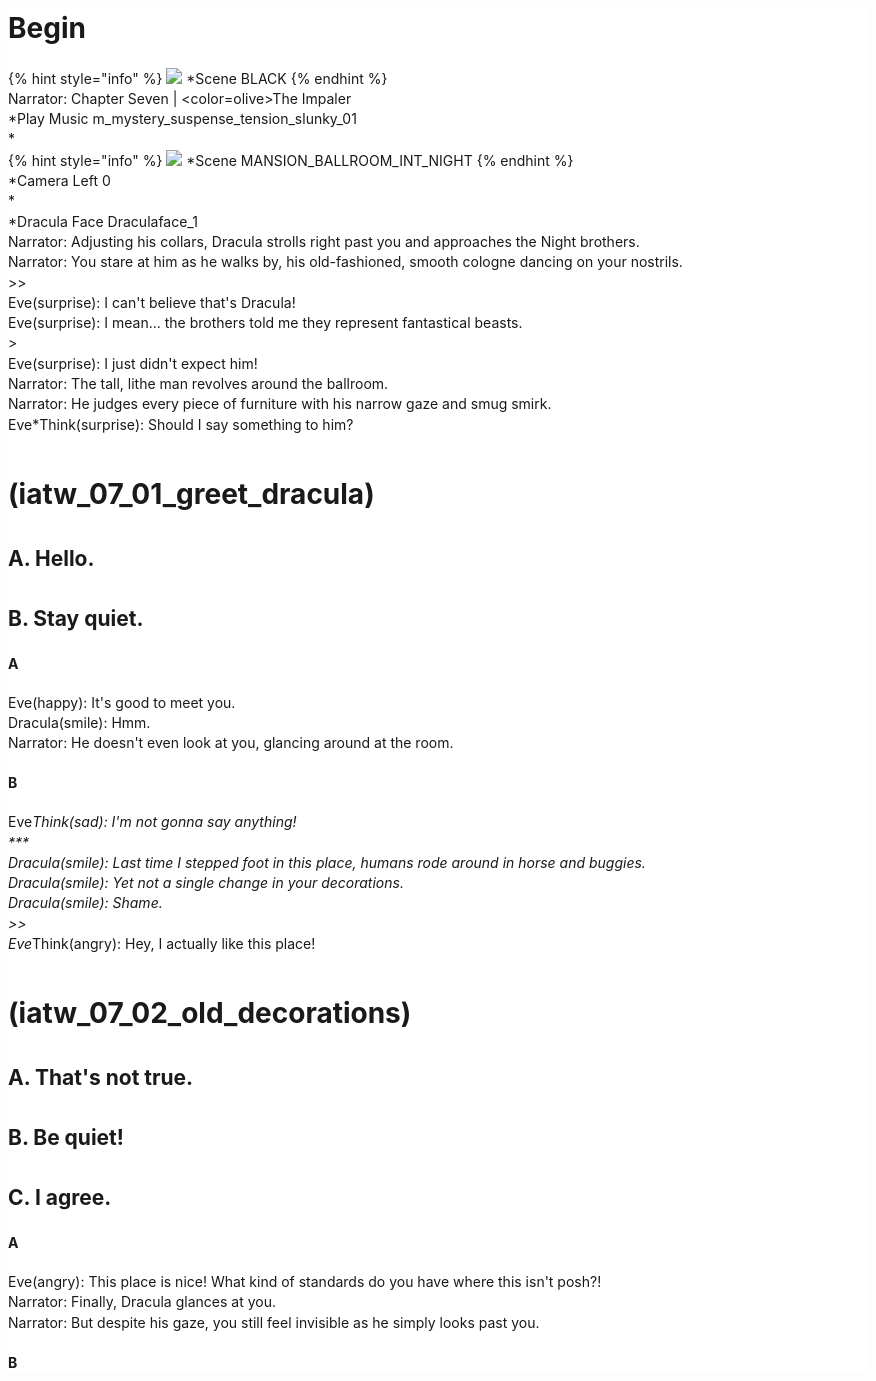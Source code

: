 # Begin  
{% hint style="info" %}
<img src='https://ustories.saiyunyx.com/update/CDN_C/CDN/BGPics/bg_black.jpg-story' width='60'>
\*Scene BLACK
{% endhint %}  
Narrator: Chapter Seven | <color=olive>The Impaler</color>  
\*Play Music m_mystery_suspense_tension_slunky_01  
\*  
{% hint style="info" %}
<img src='https://ustories.saiyunyx.com/update/CDN_C/CDN/BGPics/bg_city_mansion_ballroom_int_night.jpg-story' width='60'>
\*Scene MANSION_BALLROOM_INT_NIGHT
{% endhint %}  
\*Camera Left 0  
\*  
\*Dracula Face Draculaface_1  
Narrator: Adjusting his collars, Dracula strolls right past you and approaches the Night brothers.  
Narrator: You stare at him as he walks by, his old-fashioned, smooth cologne dancing on your nostrils.  
\>>  
Eve(surprise): I can't believe that's Dracula!  
Eve(surprise): I mean... the brothers told me they represent fantastical beasts.  
\>  
Eve(surprise): I just didn't expect him!  
Narrator: The tall, lithe man revolves around the ballroom.  
Narrator: He judges every piece of furniture with his narrow gaze and smug smirk.  
Eve*Think(surprise): Should I say something to him?  
# (iatw_07_01_greet_dracula)  
## A. Hello.  
## B. Stay quiet.  
#### A  
Eve(happy): It's good to meet you.  
Dracula(smile): Hmm.  
Narrator: He doesn't even look at you, glancing around at the room.  
#### B  
Eve*Think(sad): I'm not gonna say anything!  
\***  
Dracula(smile): Last time I stepped foot in this place, humans rode around in horse and buggies.  
Dracula(smile): Yet not a single change in your decorations.  
Dracula(smile): Shame.  
\>>  
Eve*Think(angry): Hey, I actually like this place!  
# (iatw_07_02_old_decorations)  
## A. That's not true.  
## B. Be quiet!  
## C. I agree.  
#### A  
Eve(angry): This place is nice! What kind of standards do you have where this isn't posh?!  
Narrator: Finally, Dracula glances at you.  
Narrator: But despite his gaze, you still feel invisible as he simply looks past you.  
#### B  